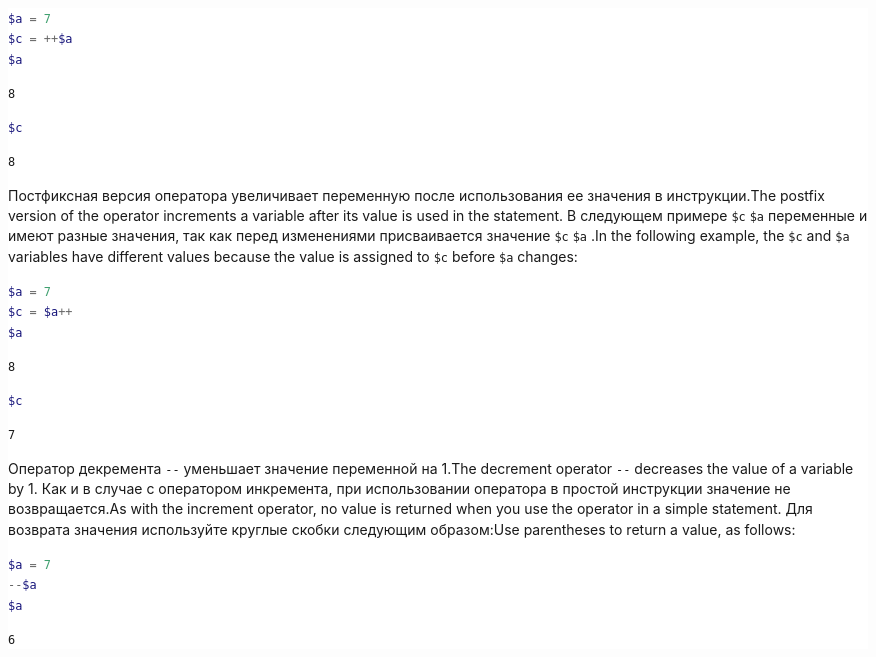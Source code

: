 ```powershell
$a = 7
$c = ++$a
$a
```

```
8
```

```powershell
$c
```

```
8
```

<span data-ttu-id="74749-243">Постфиксная версия оператора увеличивает переменную после использования ее значения в инструкции.</span><span class="sxs-lookup"><span data-stu-id="74749-243">The postfix version of the operator increments a variable after its value is used in the statement.</span></span> <span data-ttu-id="74749-244">В следующем примере `$c` `$a` переменные и имеют разные значения, так как перед изменениями присваивается значение `$c` `$a` .</span><span class="sxs-lookup"><span data-stu-id="74749-244">In the following example, the `$c` and `$a` variables have different values because the value is assigned to `$c` before `$a` changes:</span></span>

```powershell
$a = 7
$c = $a++
$a
```

```
8
```

```powershell
$c
```

```
7
```

<span data-ttu-id="74749-245">Оператор декремента `--` уменьшает значение переменной на 1.</span><span class="sxs-lookup"><span data-stu-id="74749-245">The decrement operator `--` decreases the value of a variable by 1.</span></span> <span data-ttu-id="74749-246">Как и в случае с оператором инкремента, при использовании оператора в простой инструкции значение не возвращается.</span><span class="sxs-lookup"><span data-stu-id="74749-246">As with the increment operator, no value is returned when you use the operator in a simple statement.</span></span> <span data-ttu-id="74749-247">Для возврата значения используйте круглые скобки следующим образом:</span><span class="sxs-lookup"><span data-stu-id="74749-247">Use parentheses to return a value, as follows:</span></span>

```powershell
$a = 7
--$a
$a
```

```
6
```
